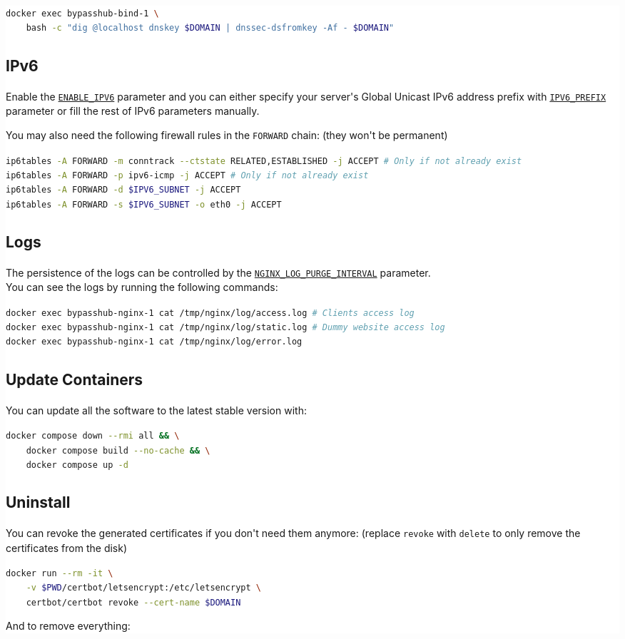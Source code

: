 ```bash
docker exec bypasshub-bind-1 \
    bash -c "dig @localhost dnskey $DOMAIN | dnssec-dsfromkey -Af - $DOMAIN"
```

## IPv6

Enable the [`ENABLE_IPV6`](#ENABLE_IPV6) parameter and you can either specify your server's Global Unicast IPv6 address prefix with [`IPV6_PREFIX`](#IPV6_PREFIX) parameter or fill the rest of IPv6 parameters manually.

You may also need the following firewall rules in the `FORWARD` chain: (they won't be permanent)

```bash
ip6tables -A FORWARD -m conntrack --ctstate RELATED,ESTABLISHED -j ACCEPT # Only if not already exist
ip6tables -A FORWARD -p ipv6-icmp -j ACCEPT # Only if not already exist
ip6tables -A FORWARD -d $IPV6_SUBNET -j ACCEPT
ip6tables -A FORWARD -s $IPV6_SUBNET -o eth0 -j ACCEPT
```

## Logs

The persistence of the logs can be controlled by the [`NGINX_LOG_PURGE_INTERVAL`](#NGINX_LOG_PURGE_INTERVAL) parameter.  
You can see the logs by running the following commands:

```bash
docker exec bypasshub-nginx-1 cat /tmp/nginx/log/access.log # Clients access log
docker exec bypasshub-nginx-1 cat /tmp/nginx/log/static.log # Dummy website access log
docker exec bypasshub-nginx-1 cat /tmp/nginx/log/error.log
```

## Update Containers

You can update all the software to the latest stable version with:

```bash
docker compose down --rmi all && \
    docker compose build --no-cache && \
    docker compose up -d
```

## Uninstall

You can revoke the generated certificates if you don't need them anymore: (replace `revoke` with `delete` to only remove the certificates from the disk)

```bash
docker run --rm -it \
    -v $PWD/certbot/letsencrypt:/etc/letsencrypt \
    certbot/certbot revoke --cert-name $DOMAIN
```

And to remove everything:
